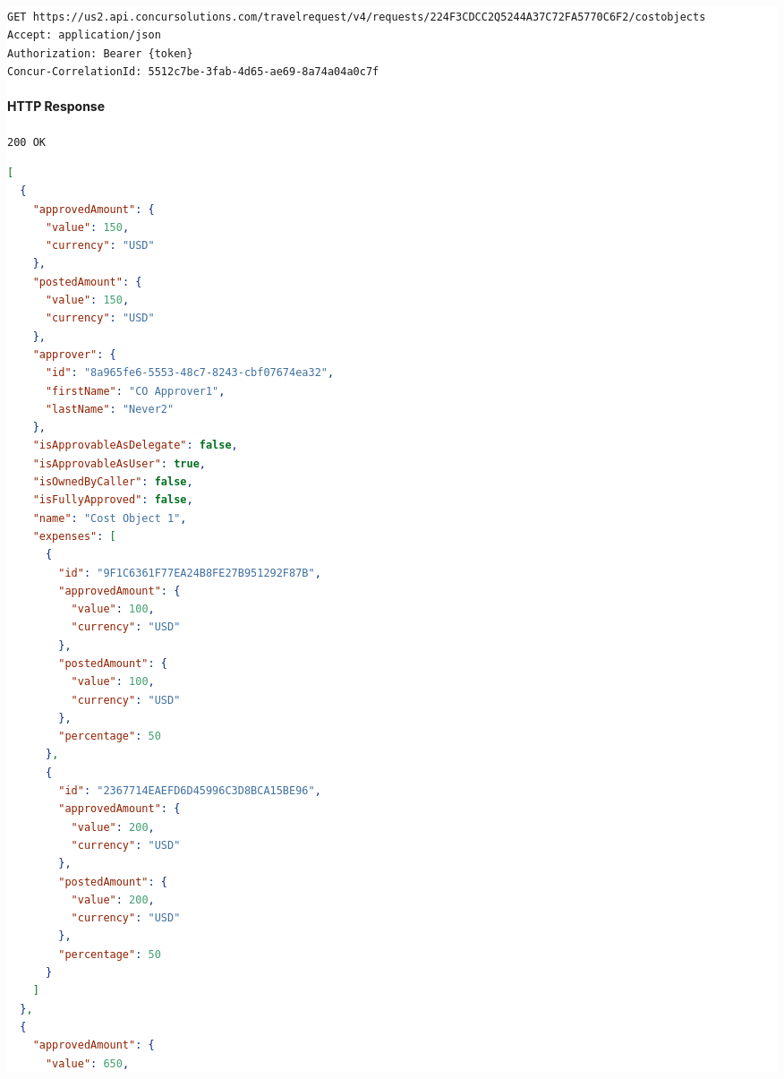 ```shell
GET https://us2.api.concursolutions.com/travelrequest/v4/requests/224F3CDCC2Q5244A37C72FA5770C6F2/costobjects
Accept: application/json
Authorization: Bearer {token}
Concur-CorrelationId: 5512c7be-3fab-4d65-ae69-8a74a04a0c7f
```

#### HTTP Response

```shell
200 OK
```

```json
[
  {
    "approvedAmount": {
      "value": 150,
      "currency": "USD"
    },
    "postedAmount": {
      "value": 150,
      "currency": "USD"
    },
    "approver": {
      "id": "8a965fe6-5553-48c7-8243-cbf07674ea32",
      "firstName": "CO Approver1",
      "lastName": "Never2"
    },
    "isApprovableAsDelegate": false,
    "isApprovableAsUser": true,
    "isOwnedByCaller": false,
    "isFullyApproved": false,
    "name": "Cost Object 1",
    "expenses": [
      {
        "id": "9F1C6361F77EA24B8FE27B951292F87B",
        "approvedAmount": {
          "value": 100,
          "currency": "USD"
        },
        "postedAmount": {
          "value": 100,
          "currency": "USD"
        },
        "percentage": 50
      },
      {
        "id": "2367714EAEFD6D45996C3D8BCA15BE96",
        "approvedAmount": {
          "value": 200,
          "currency": "USD"
        },
        "postedAmount": {
          "value": 200,
          "currency": "USD"
        },
        "percentage": 50
      }
    ]
  },
  {
    "approvedAmount": {
      "value": 650,
```